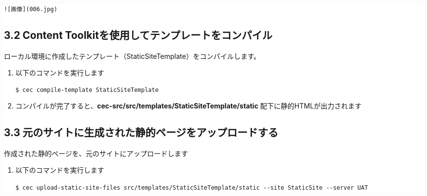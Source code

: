     ![画像](006.jpg)


## 3.2 Content Toolkitを使用してテンプレートをコンパイル

ローカル環境に作成したテンプレート（StaticSiteTemplate）をコンパイルします。

1. 以下のコマンドを実行します

    ~~~
    $ cec compile-template StaticSiteTemplate
    ~~~

1. コンパイルが完了すると、**cec-src/src/templates/StaticSiteTemplate/static** 配下に静的HTMLが出力されます


## 3.3 元のサイトに生成された静的ページをアップロードする

作成された静的ページを、元のサイトにアップロードします

1. 以下のコマンドを実行します

    ~~~
    $ cec upload-static-site-files src/templates/StaticSiteTemplate/static --site StaticSite --server UAT
    ~~~
